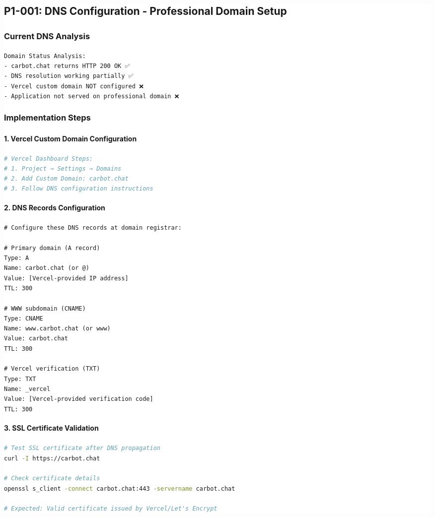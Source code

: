 
## P1-001: DNS Configuration - Professional Domain Setup

### Current DNS Analysis
```
Domain Status Analysis:
- carbot.chat returns HTTP 200 OK ✅
- DNS resolution working partially ✅  
- Vercel custom domain NOT configured ❌
- Application not served on professional domain ❌
```

### Implementation Steps

#### 1. Vercel Custom Domain Configuration
```bash
# Vercel Dashboard Steps:
# 1. Project → Settings → Domains
# 2. Add Custom Domain: carbot.chat
# 3. Follow DNS configuration instructions
```

#### 2. DNS Records Configuration
```dns
# Configure these DNS records at domain registrar:

# Primary domain (A record)
Type: A
Name: carbot.chat (or @)
Value: [Vercel-provided IP address]
TTL: 300

# WWW subdomain (CNAME)
Type: CNAME  
Name: www.carbot.chat (or www)
Value: carbot.chat
TTL: 300

# Vercel verification (TXT)
Type: TXT
Name: _vercel
Value: [Vercel-provided verification code]
TTL: 300
```

#### 3. SSL Certificate Validation
```bash
# Test SSL certificate after DNS propagation
curl -I https://carbot.chat

# Check certificate details
openssl s_client -connect carbot.chat:443 -servername carbot.chat

# Expected: Valid certificate issued by Vercel/Let's Encrypt
```
